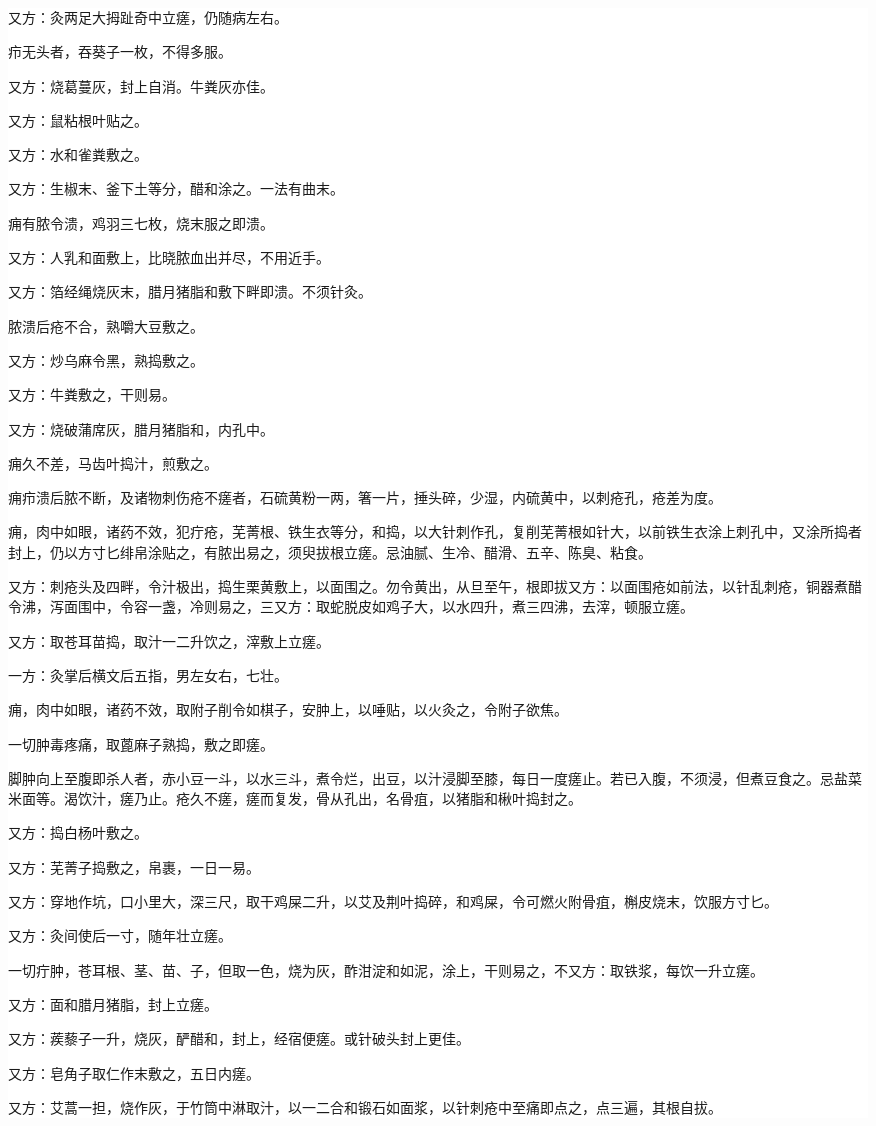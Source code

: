 又方：灸两足大拇趾奇中立瘥，仍随病左右。  

疖无头者，吞葵子一枚，不得多服。  

又方：烧葛蔓灰，封上自消。牛粪灰亦佳。  

又方：鼠粘根叶贴之。  

又方：水和雀粪敷之。  

又方：生椒末、釜下土等分，醋和涂之。一法有曲末。  

痈有脓令溃，鸡羽三七枚，烧末服之即溃。  

又方：人乳和面敷上，比晓脓血出并尽，不用近手。  

又方：箔经绳烧灰末，腊月猪脂和敷下畔即溃。不须针灸。  

脓溃后疮不合，熟嚼大豆敷之。  

又方：炒乌麻令黑，熟捣敷之。  

又方：牛粪敷之，干则易。  

又方：烧破蒲席灰，腊月猪脂和，内孔中。  

痈久不差，马齿叶捣汁，煎敷之。  

痈疖溃后脓不断，及诸物刺伤疮不瘥者，石硫黄粉一两，箸一片，捶头碎，少湿，内硫黄中，以刺疮孔，疮差为度。  

痈，肉中如眼，诸药不效，犯疔疮，芜菁根、铁生衣等分，和捣，以大针刺作孔，复削芜菁根如针大，以前铁生衣涂上刺孔中，又涂所捣者封上，仍以方寸匕绯帛涂贴之，有脓出易之，须臾拔根立瘥。忌油腻、生冷、醋滑、五辛、陈臭、粘食。  

又方：刺疮头及四畔，令汁极出，捣生栗黄敷上，以面围之。勿令黄出，从旦至午，根即拔又方：以面围疮如前法，以针乱刺疮，铜器煮醋令沸，泻面围中，令容一盏，冷则易之，三又方：取蛇脱皮如鸡子大，以水四升，煮三四沸，去滓，顿服立瘥。  

又方：取苍耳苗捣，取汁一二升饮之，滓敷上立瘥。  

一方：灸掌后横文后五指，男左女右，七壮。  

痈，肉中如眼，诸药不效，取附子削令如棋子，安肿上，以唾贴，以火灸之，令附子欲焦。  

一切肿毒疼痛，取蓖麻子熟捣，敷之即瘥。  

脚肿向上至腹即杀人者，赤小豆一斗，以水三斗，煮令烂，出豆，以汁浸脚至膝，每日一度瘥止。若已入腹，不须浸，但煮豆食之。忌盐菜米面等。渴饮汁，瘥乃止。疮久不瘥，瘥而复发，骨从孔出，名骨疽，以猪脂和楸叶捣封之。  

又方：捣白杨叶敷之。  

又方：芜菁子捣敷之，帛裹，一日一易。  

又方：穿地作坑，口小里大，深三尺，取干鸡屎二升，以艾及荆叶捣碎，和鸡屎，令可燃火附骨疽，槲皮烧末，饮服方寸匕。  

又方：灸间使后一寸，随年壮立瘥。  

一切疔肿，苍耳根、茎、苗、子，但取一色，烧为灰，酢泔淀和如泥，涂上，干则易之，不又方：取铁浆，每饮一升立瘥。  

又方：面和腊月猪脂，封上立瘥。  

又方：蒺藜子一升，烧灰，酽醋和，封上，经宿便瘥。或针破头封上更佳。  

又方：皂角子取仁作末敷之，五日内瘥。  

又方：艾蒿一担，烧作灰，于竹筒中淋取汁，以一二合和锻石如面浆，以针刺疮中至痛即点之，点三遍，其根自拔。  
